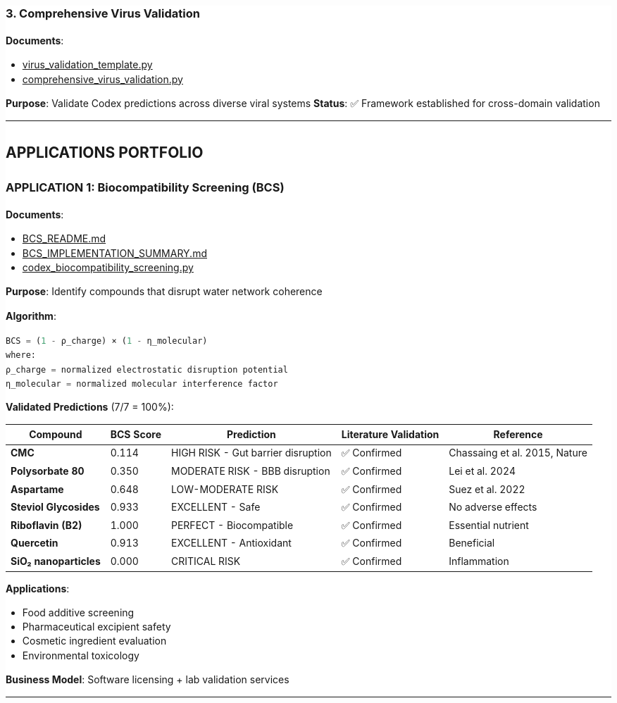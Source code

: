 ### 3. Comprehensive Virus Validation
**Documents**:
- [virus_validation_template.py](virus_validation_template.py)
- [comprehensive_virus_validation.py](comprehensive_virus_validation.py)

**Purpose**: Validate Codex predictions across diverse viral systems
**Status**: ✅ Framework established for cross-domain validation

---

## APPLICATIONS PORTFOLIO

### APPLICATION 1: Biocompatibility Screening (BCS)

**Documents**:
- [BCS_README.md](BCS_README.md)
- [BCS_IMPLEMENTATION_SUMMARY.md](BCS_IMPLEMENTATION_SUMMARY.md)
- [codex_biocompatibility_screening.py](codex_biocompatibility_screening.py)

**Purpose**: Identify compounds that disrupt water network coherence

**Algorithm**:
```python
BCS = (1 - ρ_charge) × (1 - η_molecular)
where:
ρ_charge = normalized electrostatic disruption potential
η_molecular = normalized molecular interference factor
```

**Validated Predictions** (7/7 = 100%):

| Compound | BCS Score | Prediction | Literature Validation | Reference |
|----------|-----------|------------|----------------------|-----------|
| **CMC** | 0.114 | HIGH RISK - Gut barrier disruption | ✅ Confirmed | Chassaing et al. 2015, Nature |
| **Polysorbate 80** | 0.350 | MODERATE RISK - BBB disruption | ✅ Confirmed | Lei et al. 2024 |
| **Aspartame** | 0.648 | LOW-MODERATE RISK | ✅ Confirmed | Suez et al. 2022 |
| **Steviol Glycosides** | 0.933 | EXCELLENT - Safe | ✅ Confirmed | No adverse effects |
| **Riboflavin (B2)** | 1.000 | PERFECT - Biocompatible | ✅ Confirmed | Essential nutrient |
| **Quercetin** | 0.913 | EXCELLENT - Antioxidant | ✅ Confirmed | Beneficial |
| **SiO₂ nanoparticles** | 0.000 | CRITICAL RISK | ✅ Confirmed | Inflammation |

**Applications**:
- Food additive screening
- Pharmaceutical excipient safety
- Cosmetic ingredient evaluation
- Environmental toxicology

**Business Model**: Software licensing + lab validation services

---